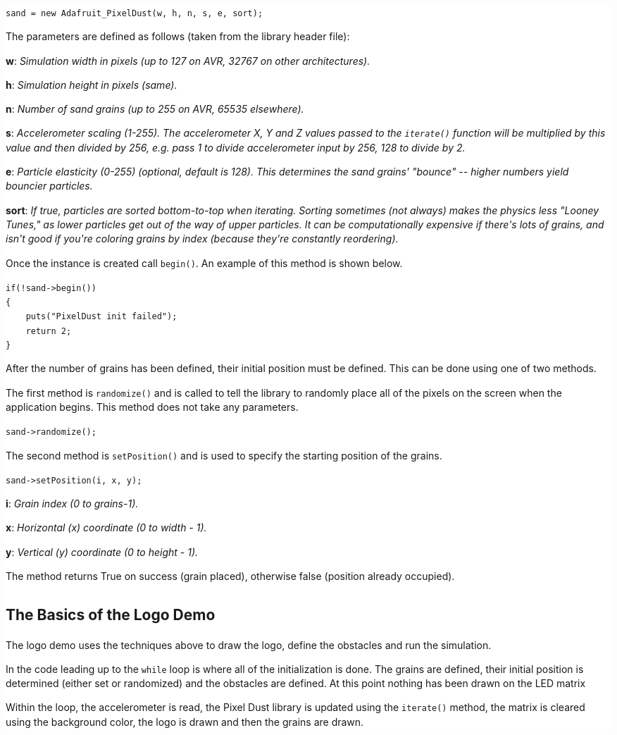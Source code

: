     sand = new Adafruit_PixelDust(w, h, n, s, e, sort);

The parameters are defined as follows (taken from the library header file):

**w**:    *Simulation width in pixels (up to 127 on AVR, 32767 on other architectures).*

**h**:    *Simulation height in pixels (same).*

**n**:    *Number of sand grains (up to 255 on AVR, 65535 elsewhere).*

**s**:    *Accelerometer scaling (1-255). The accelerometer X, Y and Z values passed to the `iterate()` function will be multiplied by this value and then divided by 256, e.g. pass 1 to divide accelerometer input by 256, 128 to divide by 2.*

**e**:    *Particle elasticity (0-255) (optional, default is 128). This determines the sand grains' "bounce" -- higher numbers yield bouncier particles.*

**sort**: *If true, particles are sorted bottom-to-top when iterating. Sorting sometimes (not always) makes the physics less "Looney Tunes," as lower particles get out of the way of upper particles. It can be computationally expensive if there's lots of grains, and isn't good if you're coloring grains by index (because they're constantly reordering).*

Once the instance is created call `begin()`. An example of this method is shown below.

    if(!sand->begin()) 
    {
    	puts("PixelDust init failed");
    	return 2;
    }

After the number of grains has been defined, their initial position must be defined. This can be done using one of two methods.

The first method is `randomize()` and is called to tell the library to randomly place all of the pixels on the screen when the application begins. This method does not take any parameters.

    sand->randomize();

The second method is `setPosition()` and is used to specify the starting position of the grains.

    sand->setPosition(i, x, y);

**i**:	*Grain index (0 to grains-1).*

**x**:	*Horizontal (x) coordinate (0 to width - 1).*

**y**:	*Vertical (y) coordinate (0 to height - 1).*

The method returns True on success (grain placed), otherwise false (position already occupied).

## The Basics of the Logo Demo ##

The logo demo uses the techniques above to draw the logo, define the obstacles and run the simulation.

In the code leading up to the `while` loop is where all of the initialization is done. The grains are defined, their initial position is determined (either set or randomized) and the obstacles are defined. At this point nothing has been drawn on the LED matrix

Within the loop, the accelerometer is read, the Pixel Dust library is updated using the `iterate()` method, the matrix is cleared using the background color, the logo is drawn and then the grains are drawn.
